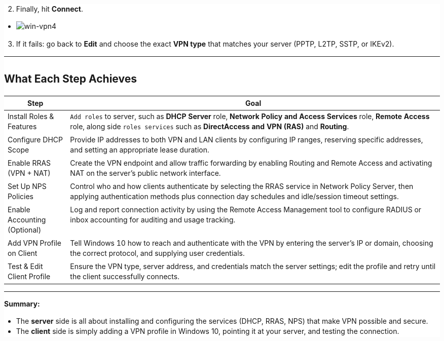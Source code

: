 
2. Finally, hit **Connect**.

  * ![win-vpn4](https://github.com/user-attachments/assets/3e714381-4877-47bf-a520-11ce213fbe39)

3. If it fails: go back to **Edit** and choose the exact **VPN type** that matches your server (PPTP, L2TP, SSTP, or IKEv2).

---

## What Each Step Achieves

| Step                         | Goal                                                                                                                                                                                                            |
| ---------------------------- | --------------------------------------------------------------------------------------------------------------------------------------------------------------------------------------------------------------- |
| Install Roles & Features     | `Add roles` to server, such as **DHCP Server** role, **Network Policy and Access Services** role, **Remote Access** role, along side `roles services` such as **DirectAccess and VPN (RAS)** and **Routing**. |
| Configure DHCP Scope         | Provide IP addresses to both VPN and LAN clients by configuring IP ranges, reserving specific addresses, and setting an appropriate lease duration.                                                             |
| Enable RRAS (VPN + NAT)      | Create the VPN endpoint and allow traffic forwarding by enabling Routing and Remote Access and activating NAT on the server’s public network interface.                                                         |
| Set Up NPS Policies          | Control who and how clients authenticate by selecting the RRAS service in Network Policy Server, then applying authentication methods plus connection day schedules and idle/session timeout settings.          |
| Enable Accounting (Optional) | Log and report connection activity by using the Remote Access Management tool to configure RADIUS or inbox accounting for auditing and usage tracking.                                                          |
| Add VPN Profile on Client    | Tell Windows 10 how to reach and authenticate with the VPN by entering the server’s IP or domain, choosing the correct protocol, and supplying user credentials.                                                |
| Test & Edit Client Profile   | Ensure the VPN type, server address, and credentials match the server settings; edit the profile and retry until the client successfully connects.  
---

**Summary:**

* The **server** side is all about installing and configuring the services (DHCP, RRAS, NPS) that make VPN possible and secure.
* The **client** side is simply adding a VPN profile in Windows 10, pointing it at your server, and testing the connection.
